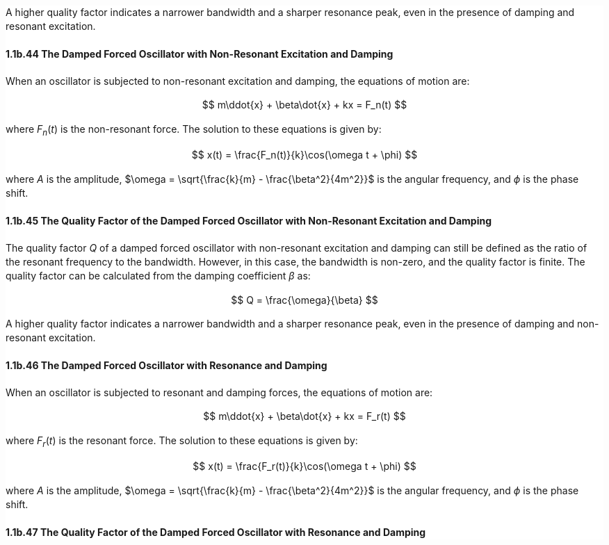 A higher quality factor indicates a narrower bandwidth and a sharper resonance peak, even in the presence of damping and resonant excitation.

#### 1.1b.44 The Damped Forced Oscillator with Non-Resonant Excitation and Damping

When an oscillator is subjected to non-resonant excitation and damping, the equations of motion are:

$$
m\ddot{x} + \beta\dot{x} + kx = F_n(t)
$$

where $F_n(t)$ is the non-resonant force. The solution to these equations is given by:

$$
x(t) = \frac{F_n(t)}{k}\cos(\omega t + \phi)
$$

where $A$ is the amplitude, $\omega = \sqrt{\frac{k}{m} - \frac{\beta^2}{4m^2}}$ is the angular frequency, and $\phi$ is the phase shift.

#### 1.1b.45 The Quality Factor of the Damped Forced Oscillator with Non-Resonant Excitation and Damping

The quality factor $Q$ of a damped forced oscillator with non-resonant excitation and damping can still be defined as the ratio of the resonant frequency to the bandwidth. However, in this case, the bandwidth is non-zero, and the quality factor is finite. The quality factor can be calculated from the damping coefficient $\beta$ as:

$$
Q = \frac{\omega}{\beta}
$$

A higher quality factor indicates a narrower bandwidth and a sharper resonance peak, even in the presence of damping and non-resonant excitation.

#### 1.1b.46 The Damped Forced Oscillator with Resonance and Damping

When an oscillator is subjected to resonant and damping forces, the equations of motion are:

$$
m\ddot{x} + \beta\dot{x} + kx = F_r(t)
$$

where $F_r(t)$ is the resonant force. The solution to these equations is given by:

$$
x(t) = \frac{F_r(t)}{k}\cos(\omega t + \phi)
$$

where $A$ is the amplitude, $\omega = \sqrt{\frac{k}{m} - \frac{\beta^2}{4m^2}}$ is the angular frequency, and $\phi$ is the phase shift.

#### 1.1b.47 The Quality Factor of the Damped Forced Oscillator with Resonance and Damping
